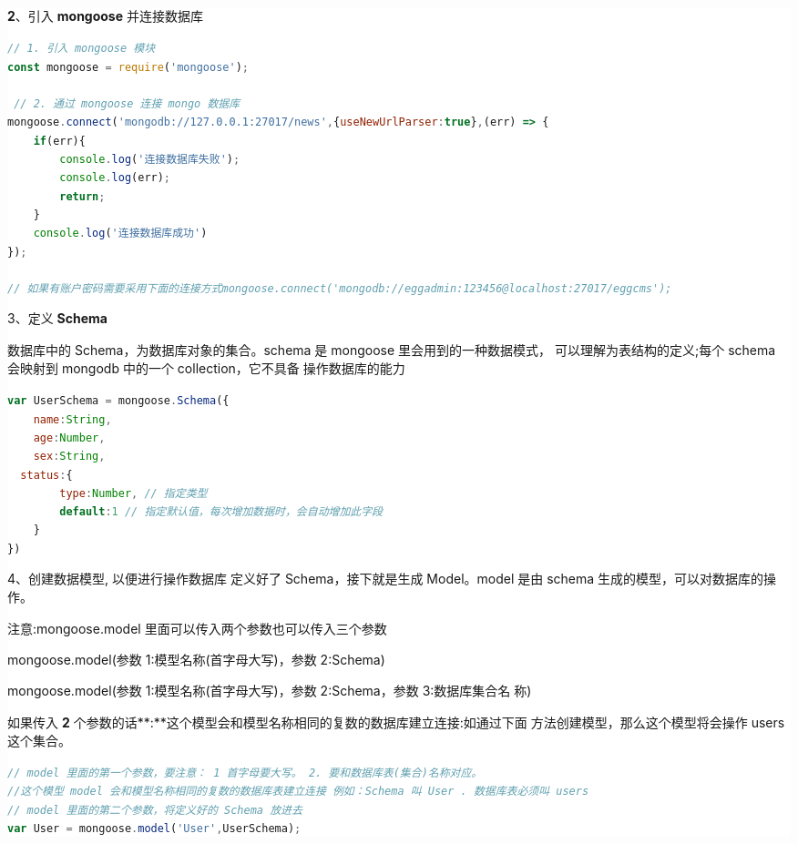 

 **2**、引入 **mongoose** 并连接数据库 

```js
// 1. 引入 mongoose 模块
const mongoose = require('mongoose'); 

 // 2. 通过 mongoose 连接 mongo 数据库
mongoose.connect('mongodb://127.0.0.1:27017/news',{useNewUrlParser:true},(err) => {
	if(err){
		console.log('连接数据库失败');
		console.log(err);
		return;
	}
	console.log('连接数据库成功')
});

// 如果有账户密码需要采用下面的连接方式mongoose.connect('mongodb://eggadmin:123456@localhost:27017/eggcms');
```



3、定义 **Schema** 

数据库中的 Schema，为数据库对象的集合。schema 是 mongoose 里会用到的一种数据模式， 可以理解为表结构的定义;每个 schema 会映射到 mongodb 中的一个 collection，它不具备 操作数据库的能力 

```js
var UserSchema = mongoose.Schema({
	name:String,
	age:Number,
	sex:String,
  status:{
		type:Number, // 指定类型
		default:1 // 指定默认值，每次增加数据时，会自动增加此字段
	}
})
```



4、创建数据模型, 以便进行操作数据库
 定义好了 Schema，接下就是生成 Model。model 是由 schema 生成的模型，可以对数据库的操作。 

注意:mongoose.model 里面可以传入两个参数也可以传入三个参数 

mongoose.model(参数 1:模型名称(首字母大写)，参数 2:Schema) 

mongoose.model(参数 1:模型名称(首字母大写)，参数 2:Schema，参数 3:数据库集合名 称) 

如果传入 **2** 个参数的话**:**这个模型会和模型名称相同的复数的数据库建立连接:如通过下面 方法创建模型，那么这个模型将会操作 users 这个集合。 

```js
// model 里面的第一个参数，要注意： 1 首字母要大写。 2. 要和数据库表(集合)名称对应。
//这个模型 model 会和模型名称相同的复数的数据库表建立连接 例如：Schema 叫 User . 数据库表必须叫 users
// model 里面的第二个参数，将定义好的 Schema 放进去
var User = mongoose.model('User',UserSchema);
```

